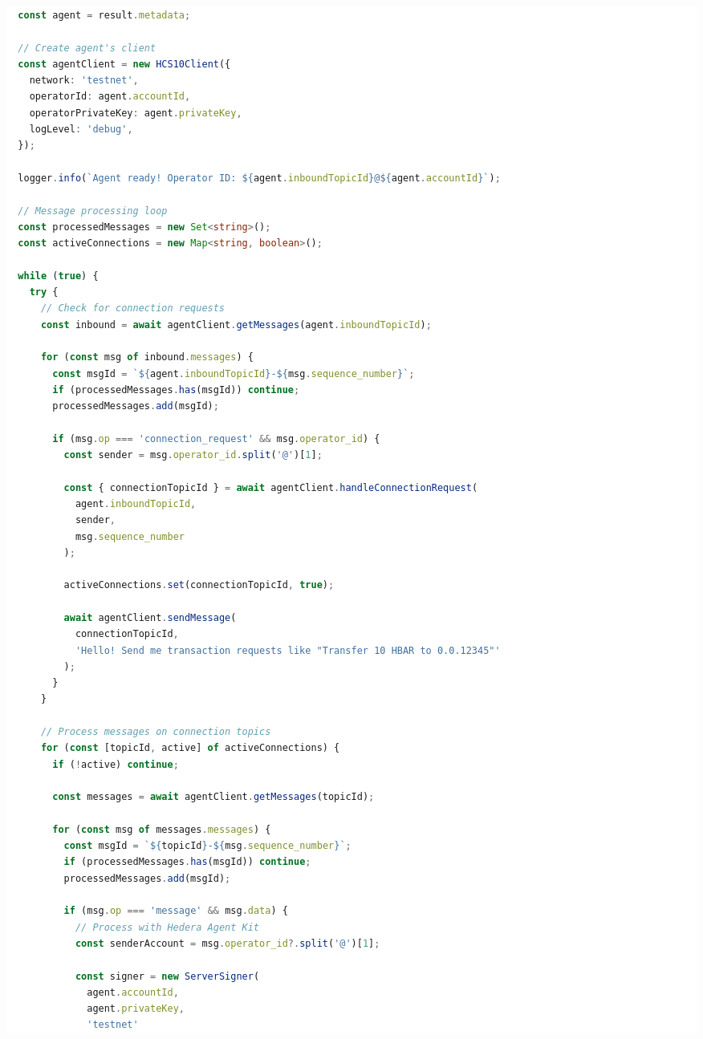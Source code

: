 ```typescript
  const agent = result.metadata;
  
  // Create agent's client
  const agentClient = new HCS10Client({
    network: 'testnet',
    operatorId: agent.accountId,
    operatorPrivateKey: agent.privateKey,
    logLevel: 'debug',
  });
  
  logger.info(`Agent ready! Operator ID: ${agent.inboundTopicId}@${agent.accountId}`);
  
  // Message processing loop
  const processedMessages = new Set<string>();
  const activeConnections = new Map<string, boolean>();
  
  while (true) {
    try {
      // Check for connection requests
      const inbound = await agentClient.getMessages(agent.inboundTopicId);
      
      for (const msg of inbound.messages) {
        const msgId = `${agent.inboundTopicId}-${msg.sequence_number}`;
        if (processedMessages.has(msgId)) continue;
        processedMessages.add(msgId);
        
        if (msg.op === 'connection_request' && msg.operator_id) {
          const sender = msg.operator_id.split('@')[1];
          
          const { connectionTopicId } = await agentClient.handleConnectionRequest(
            agent.inboundTopicId,
            sender,
            msg.sequence_number
          );
          
          activeConnections.set(connectionTopicId, true);
          
          await agentClient.sendMessage(
            connectionTopicId,
            'Hello! Send me transaction requests like "Transfer 10 HBAR to 0.0.12345"'
          );
        }
      }
      
      // Process messages on connection topics
      for (const [topicId, active] of activeConnections) {
        if (!active) continue;
        
        const messages = await agentClient.getMessages(topicId);
        
        for (const msg of messages.messages) {
          const msgId = `${topicId}-${msg.sequence_number}`;
          if (processedMessages.has(msgId)) continue;
          processedMessages.add(msgId);
          
          if (msg.op === 'message' && msg.data) {
            // Process with Hedera Agent Kit
            const senderAccount = msg.operator_id?.split('@')[1];
            
            const signer = new ServerSigner(
              agent.accountId,
              agent.privateKey,
              'testnet'
```